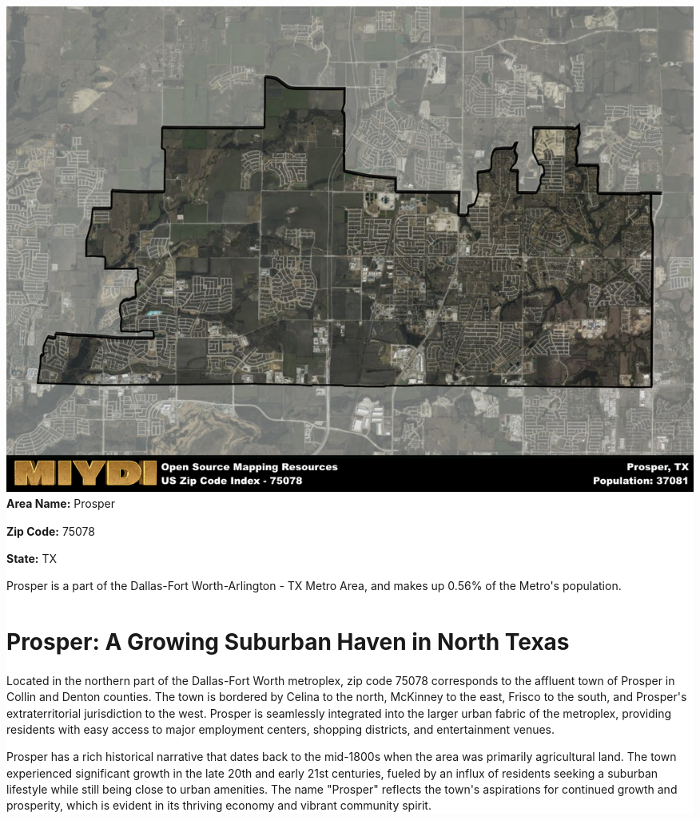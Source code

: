 ![Image Alt Text](../_images/75078.png)
**Area Name:** Prosper

**Zip Code:** 75078

**State:** TX

Prosper is a part of the Dallas-Fort Worth-Arlington - TX Metro Area, and makes up 0.56% of the Metro's population.  

# Prosper: A Growing Suburban Haven in North Texas

Located in the northern part of the Dallas-Fort Worth metroplex, zip code 75078 corresponds to the affluent town of Prosper in Collin and Denton counties. The town is bordered by Celina to the north, McKinney to the east, Frisco to the south, and Prosper's extraterritorial jurisdiction to the west. Prosper is seamlessly integrated into the larger urban fabric of the metroplex, providing residents with easy access to major employment centers, shopping districts, and entertainment venues.

Prosper has a rich historical narrative that dates back to the mid-1800s when the area was primarily agricultural land. The town experienced significant growth in the late 20th and early 21st centuries, fueled by an influx of residents seeking a suburban lifestyle while still being close to urban amenities. The name "Prosper" reflects the town's aspirations for continued growth and prosperity, which is evident in its thriving economy and vibrant community spirit.

